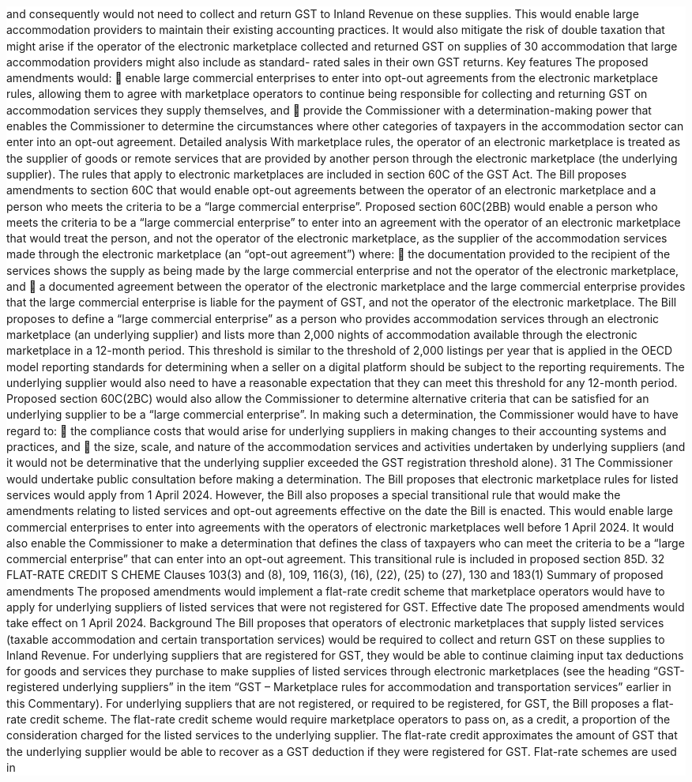 and consequently would not need to collect and return GST to Inland Revenue on these supplies. This would enable large accommodation providers to maintain their existing accounting practices. It would also mitigate the risk of double taxation that might arise if the operator of the electronic marketplace collected and returned GST on supplies of 30 accommodation that large accommodation providers might also include as standard- rated sales in their own GST returns. Key features The proposed amendments would:  enable large commercial enterprises to enter into opt-out agreements from the electronic marketplace rules, allowing them to agree with marketplace operators to continue being responsible for collecting and returning GST on accommodation services they supply themselves, and  provide the Commissioner with a determination-making power that enables the Commissioner to determine the circumstances where other categories of taxpayers in the accommodation sector can enter into an opt-out agreement. Detailed analysis With marketplace rules, the operator of an electronic marketplace is treated as the supplier of goods or remote services that are provided by another person through the electronic marketplace (the underlying supplier). The rules that apply to electronic marketplaces are included in section 60C of the GST Act. The Bill proposes amendments to section 60C that would enable opt-out agreements between the operator of an electronic marketplace and a person who meets the criteria to be a “large commercial enterprise”. Proposed section 60C(2BB) would enable a person who meets the criteria to be a “large commercial enterprise” to enter into an agreement with the operator of an electronic marketplace that would treat the person, and not the operator of the electronic marketplace, as the supplier of the accommodation services made through the electronic marketplace (an “opt-out agreement”) where:  the documentation provided to the recipient of the services shows the supply as being made by the large commercial enterprise and not the operator of the electronic marketplace, and  a documented agreement between the operator of the electronic marketplace and the large commercial enterprise provides that the large commercial enterprise is liable for the payment of GST, and not the operator of the electronic marketplace. The Bill proposes to define a “large commercial enterprise” as a person who provides accommodation services through an electronic marketplace (an underlying supplier) and lists more than 2,000 nights of accommodation available through the electronic marketplace in a 12-month period. This threshold is similar to the threshold of 2,000 listings per year that is applied in the OECD model reporting standards for determining when a seller on a digital platform should be subject to the reporting requirements. The underlying supplier would also need to have a reasonable expectation that they can meet this threshold for any 12-month period. Proposed section 60C(2BC) would also allow the Commissioner to determine alternative criteria that can be satisfied for an underlying supplier to be a “large commercial enterprise”. In making such a determination, the Commissioner would have to have regard to:  the compliance costs that would arise for underlying suppliers in making changes to their accounting systems and practices, and  the size, scale, and nature of the accommodation services and activities undertaken by underlying suppliers (and it would not be determinative that the underlying supplier exceeded the GST registration threshold alone). 31 The Commissioner would undertake public consultation before making a determination. The Bill proposes that electronic marketplace rules for listed services would apply from 1 April 2024. However, the Bill also proposes a special transitional rule that would make the amendments relating to listed services and opt-out agreements effective on the date the Bill is enacted. This would enable large commercial enterprises to enter into agreements with the operators of electronic marketplaces well before 1 April 2024. It would also enable the Commissioner to make a determination that defines the class of taxpayers who can meet the criteria to be a “large commercial enterprise” that can enter into an opt-out agreement. This transitional rule is included in proposed section 85D. 32 FLAT-RATE CREDIT S CHEME Clauses 103(3) and (8), 109, 116(3), (16), (22), (25) to (27), 130 and 183(1) Summary of proposed amendments The proposed amendments would implement a flat-rate credit scheme that marketplace operators would have to apply for underlying suppliers of listed services that were not registered for GST. Effective date The proposed amendments would take effect on 1 April 2024. Background The Bill proposes that operators of electronic marketplaces that supply listed services (taxable accommodation and certain transportation services) would be required to collect and return GST on these supplies to Inland Revenue. For underlying suppliers that are registered for GST, they would be able to continue claiming input tax deductions for goods and services they purchase to make supplies of listed services through electronic marketplaces (see the heading “GST-registered underlying suppliers” in the item “GST – Marketplace rules for accommodation and transportation services” earlier in this Commentary). For underlying suppliers that are not registered, or required to be registered, for GST, the Bill proposes a flat-rate credit scheme. The flat-rate credit scheme would require marketplace operators to pass on, as a credit, a proportion of the consideration charged for the listed services to the underlying supplier. The flat-rate credit approximates the amount of GST that the underlying supplier would be able to recover as a GST deduction if they were registered for GST. Flat-rate schemes are used in